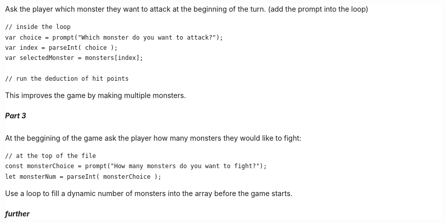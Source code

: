 Ask the player which monster they want to attack at the beginning of the turn. (add the prompt into the loop)
```
// inside the loop
var choice = prompt("Which monster do you want to attack?");
var index = parseInt( choice );
var selectedMonster = monsters[index];

// run the deduction of hit points
```

This improves the game by making multiple monsters.

##### Part 3

At the beggining of the game ask the player how many monsters they would like to fight:
```
// at the top of the file
const monsterChoice = prompt("How many monsters do you want to fight?");
let monsterNum = parseInt( monsterChoice );
```

Use a loop to fill a dynamic number of monsters into the array before the game starts.

##### further
